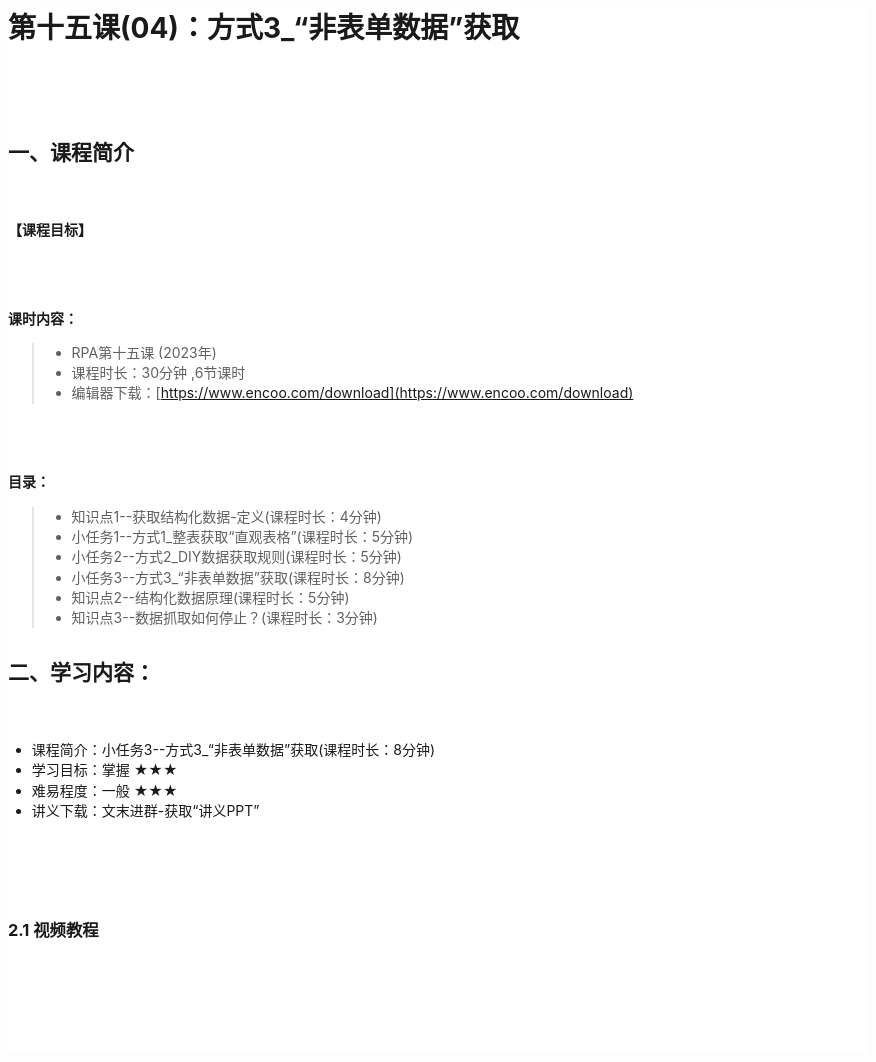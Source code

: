 # 第十五课(04)：方式3_“非表单数据”获取

<br><br>

## 一、课程简介

<br>

**【课程目标】**



<br><br>

**课时内容：**

> * RPA第十五课 (2023年)
> * 课程时长：30分钟 ,6节课时
> * 编辑器下载：[https://www.encoo.com/download](https://www.encoo.com/download)

<br><br>


**目录：**

> * 知识点1--获取结构化数据-定义(课程时长：4分钟)
> * 小任务1--方式1_整表获取“直观表格”(课程时长：5分钟)
> * 小任务2--方式2_DIY数据获取规则(课程时长：5分钟)
> * 小任务3--方式3_“非表单数据”获取(课程时长：8分钟)
> * 知识点2--结构化数据原理(课程时长：5分钟)
> * 知识点3--数据抓取如何停止？(课程时长：3分钟)




##  二、学习内容：

<br>

* 课程简介：小任务3--方式3_“非表单数据”获取(课程时长：8分钟)
* 学习目标：掌握 ★★★
* 难易程度：一般 ★★★
* 讲义下载：文末进群-获取“讲义PPT”

<br><br><br>


### 2.1 视频教程

<br>

<video controls height='100%' width='100%' src="https://doria-encooacademyimages.oss-cn-shanghai.aliyuncs.com/2023%E8%AF%BE%E7%A8%8B/%E6%97%A5%E6%9C%9F%E6%8E%A7%E4%BB%B6%E9%80%89%E6%8B%A9/%E7%AC%AC%E5%8D%81%E4%BA%94%E8%AF%BE%20%E8%8E%B7%E5%8F%96%E7%BB%93%E6%9E%84%E5%8C%96%E6%95%B0%E6%8D%AE/%E5%B0%8F%E4%BB%BB%E5%8A%A13--%E6%96%B9%E5%BC%8F3_%E2%80%9C%E9%9D%9E%E8%A1%A8%E5%8D%95%E6%95%B0%E6%8D%AE%E2%80%9D%E8%8E%B7%E5%8F%96.mp4"> </video>

<br><br><br>
